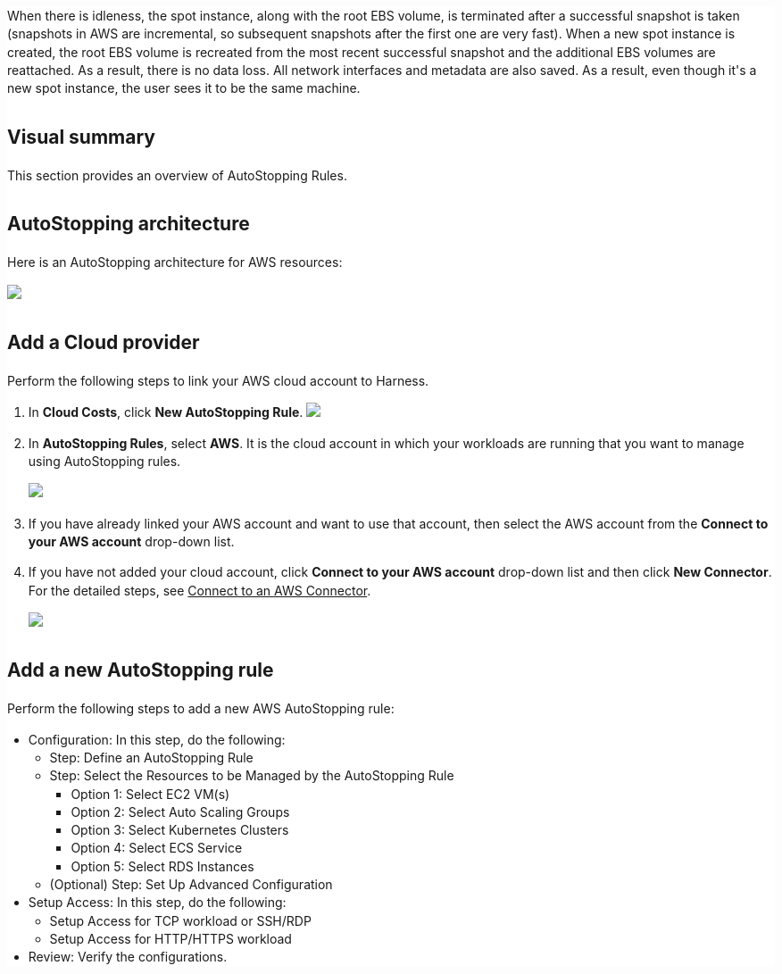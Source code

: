 When there is idleness, the spot instance, along with the root EBS volume, is terminated after a successful snapshot is taken (snapshots in AWS are incremental, so subsequent snapshots after the first one are very fast). When a new spot instance is created, the root EBS volume is recreated from the most recent successful snapshot and the additional EBS volumes are reattached. As a result, there is no data loss. All network interfaces and metadata are also saved. As a result, even though it's a new spot instance, the user sees it to be the same machine.

## Visual summary

This section provides an overview of AutoStopping Rules.
<DocVideo src="https://youtu.be/lNf_P5sHTcE" />

## AutoStopping architecture

Here is an AutoStopping architecture for AWS resources:

![](./static/create-autostopping-rules-aws-88.png)

## Add a Cloud provider

Perform the following steps to link your AWS cloud account to Harness.

1. In **Cloud Costs**, click **New AutoStopping Rule**.
   ![](./static/create-autostopping-rules-aws-89.png)
2. In **AutoStopping Rules**, select **AWS**. It is the cloud account in which your workloads are running that you want to manage using AutoStopping rules.

   ![](./static/create-autostopping-rules-aws-90.png)

3. If you have already linked your AWS account and want to use that account, then select the AWS account from the **Connect to your AWS account** drop-down list.
4. If you have not added your cloud account, click **Connect to your AWS account** drop-down list and then click **New Connector**. For the detailed steps, see [Connect to an AWS Connector](/docs/cloud-cost-management/get-started/onboarding-guide/set-up-cost-visibility-for-aws).

   ![](./static/create-autostopping-rules-aws-91.png)

## Add a new AutoStopping rule

Perform the following steps to add a new AWS AutoStopping rule:

- Configuration: In this step, do the following:
  - Step: Define an AutoStopping Rule
  - Step: Select the Resources to be Managed by the AutoStopping Rule
    - Option 1: Select EC2 VM(s)
    - Option 2: Select Auto Scaling Groups
    - Option 3: Select Kubernetes Clusters
    - Option 4: Select ECS Service
    - Option 5: Select RDS Instances
  - (Optional) Step: Set Up Advanced Configuration
- Setup Access: In this step, do the following:
  - Setup Access for TCP workload or SSH/RDP
  - Setup Access for HTTP/HTTPS workload
- Review: Verify the configurations.
